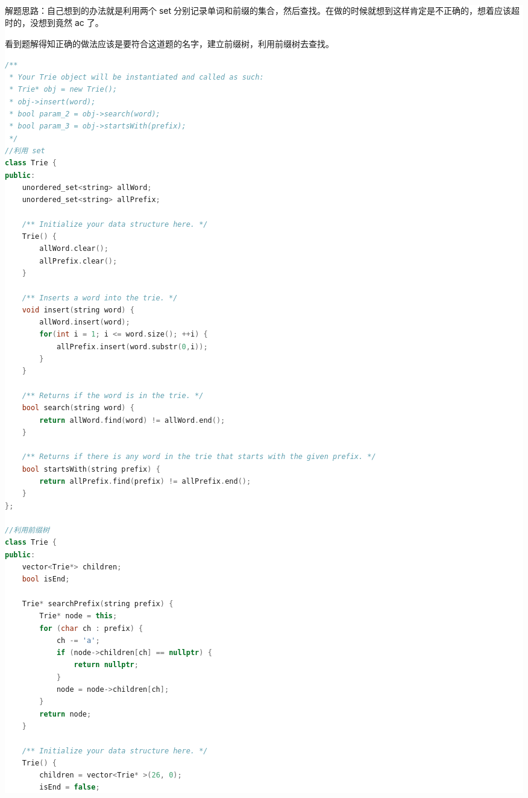 解题思路：自己想到的办法就是利用两个 set 分别记录单词和前缀的集合，然后查找。在做的时候就想到这样肯定是不正确的，想着应该超时的，没想到竟然 ac 了。

看到题解得知正确的做法应该是要符合这道题的名字，建立前缀树，利用前缀树去查找。

```cpp
/**
 * Your Trie object will be instantiated and called as such:
 * Trie* obj = new Trie();
 * obj->insert(word);
 * bool param_2 = obj->search(word);
 * bool param_3 = obj->startsWith(prefix);
 */
//利用 set
class Trie {
public:
    unordered_set<string> allWord;
    unordered_set<string> allPrefix;

    /** Initialize your data structure here. */
    Trie() {
        allWord.clear();
        allPrefix.clear();
    }
    
    /** Inserts a word into the trie. */
    void insert(string word) {
        allWord.insert(word);
        for(int i = 1; i <= word.size(); ++i) {
            allPrefix.insert(word.substr(0,i));
        }
    }
    
    /** Returns if the word is in the trie. */
    bool search(string word) {
        return allWord.find(word) != allWord.end();
    }
    
    /** Returns if there is any word in the trie that starts with the given prefix. */
    bool startsWith(string prefix) {
        return allPrefix.find(prefix) != allPrefix.end();
    }
};

//利用前缀树
class Trie {
public:
    vector<Trie*> children;
    bool isEnd;

    Trie* searchPrefix(string prefix) {
        Trie* node = this;
        for (char ch : prefix) {
            ch -= 'a';
            if (node->children[ch] == nullptr) {
                return nullptr;
            }
            node = node->children[ch];
        }
        return node;
    }

    /** Initialize your data structure here. */
    Trie() {
        children = vector<Trie* >(26, 0);
        isEnd = false;
```